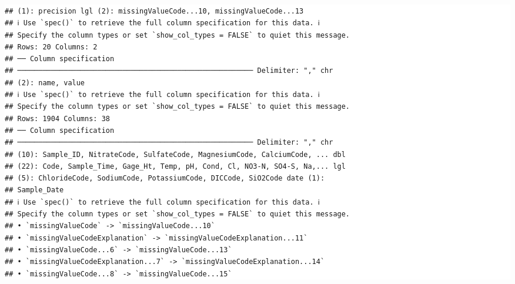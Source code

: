     ## (1): precision lgl (2): missingValueCode...10, missingValueCode...13
    ## ℹ Use `spec()` to retrieve the full column specification for this data. ℹ
    ## Specify the column types or set `show_col_types = FALSE` to quiet this message.
    ## Rows: 20 Columns: 2
    ## ── Column specification
    ## ──────────────────────────────────────────────────────── Delimiter: "," chr
    ## (2): name, value
    ## ℹ Use `spec()` to retrieve the full column specification for this data. ℹ
    ## Specify the column types or set `show_col_types = FALSE` to quiet this message.
    ## Rows: 1904 Columns: 38
    ## ── Column specification
    ## ──────────────────────────────────────────────────────── Delimiter: "," chr
    ## (10): Sample_ID, NitrateCode, SulfateCode, MagnesiumCode, CalciumCode, ... dbl
    ## (22): Code, Sample_Time, Gage_Ht, Temp, pH, Cond, Cl, NO3-N, SO4-S, Na,... lgl
    ## (5): ChlorideCode, SodiumCode, PotassiumCode, DICCode, SiO2Code date (1):
    ## Sample_Date
    ## ℹ Use `spec()` to retrieve the full column specification for this data. ℹ
    ## Specify the column types or set `show_col_types = FALSE` to quiet this message.
    ## • `missingValueCode` -> `missingValueCode...10`
    ## • `missingValueCodeExplanation` -> `missingValueCodeExplanation...11`
    ## • `missingValueCode...6` -> `missingValueCode...13`
    ## • `missingValueCodeExplanation...7` -> `missingValueCodeExplanation...14`
    ## • `missingValueCode...8` -> `missingValueCode...15`